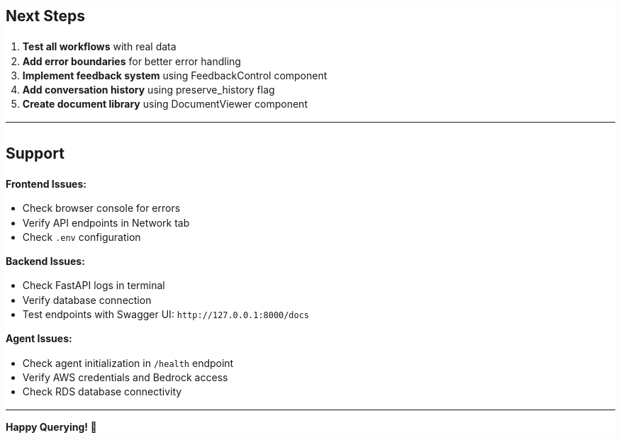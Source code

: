 
## Next Steps

1. **Test all workflows** with real data
2. **Add error boundaries** for better error handling
3. **Implement feedback system** using FeedbackControl component
4. **Add conversation history** using preserve_history flag
5. **Create document library** using DocumentViewer component

---

## Support

**Frontend Issues:**
- Check browser console for errors
- Verify API endpoints in Network tab
- Check `.env` configuration

**Backend Issues:**
- Check FastAPI logs in terminal
- Verify database connection
- Test endpoints with Swagger UI: `http://127.0.0.1:8000/docs`

**Agent Issues:**
- Check agent initialization in `/health` endpoint
- Verify AWS credentials and Bedrock access
- Check RDS database connectivity

---

**Happy Querying! 🚀**
